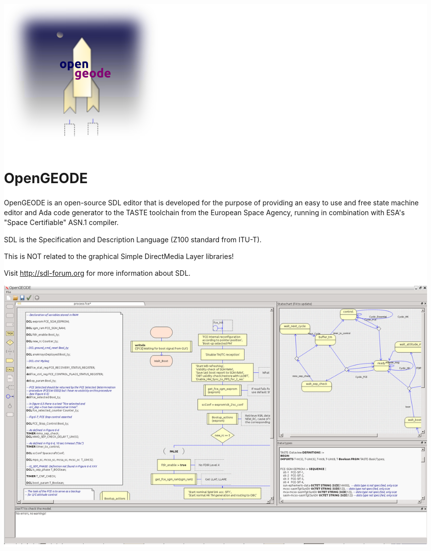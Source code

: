 ![OpenGEODE Logo](icons/opengeode4.png)

OpenGEODE
=========

OpenGEODE is an open-source SDL editor that is developed for
the purpose of providing an easy to use and free state machine editor and
Ada code generator to the TASTE toolchain from the European Space Agency,
running in combination with ESA's "Space Certifiable" ASN.1 compiler.

SDL is the Specification and Description Language (Z100 standard from ITU-T).

This is NOT related to the graphical Simple DirectMedia Layer libraries!

Visit http://sdl-forum.org for more information about SDL.

![OpenGEODE Screenshot](icons/opengeode-screenshot.png)
